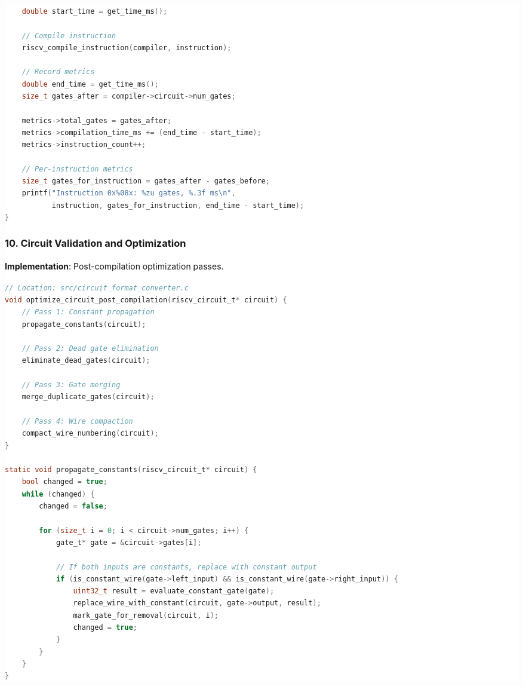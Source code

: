 ```c
    double start_time = get_time_ms();
    
    // Compile instruction
    riscv_compile_instruction(compiler, instruction);
    
    // Record metrics
    double end_time = get_time_ms();
    size_t gates_after = compiler->circuit->num_gates;
    
    metrics->total_gates = gates_after;
    metrics->compilation_time_ms += (end_time - start_time);
    metrics->instruction_count++;
    
    // Per-instruction metrics
    size_t gates_for_instruction = gates_after - gates_before;
    printf("Instruction 0x%08x: %zu gates, %.3f ms\n", 
           instruction, gates_for_instruction, end_time - start_time);
}
```

### 10. Circuit Validation and Optimization

**Implementation**: Post-compilation optimization passes.

```c
// Location: src/circuit_format_converter.c
void optimize_circuit_post_compilation(riscv_circuit_t* circuit) {
    // Pass 1: Constant propagation
    propagate_constants(circuit);
    
    // Pass 2: Dead gate elimination
    eliminate_dead_gates(circuit);
    
    // Pass 3: Gate merging
    merge_duplicate_gates(circuit);
    
    // Pass 4: Wire compaction
    compact_wire_numbering(circuit);
}

static void propagate_constants(riscv_circuit_t* circuit) {
    bool changed = true;
    while (changed) {
        changed = false;
        
        for (size_t i = 0; i < circuit->num_gates; i++) {
            gate_t* gate = &circuit->gates[i];
            
            // If both inputs are constants, replace with constant output
            if (is_constant_wire(gate->left_input) && is_constant_wire(gate->right_input)) {
                uint32_t result = evaluate_constant_gate(gate);
                replace_wire_with_constant(circuit, gate->output, result);
                mark_gate_for_removal(circuit, i);
                changed = true;
            }
        }
    }
}
```
